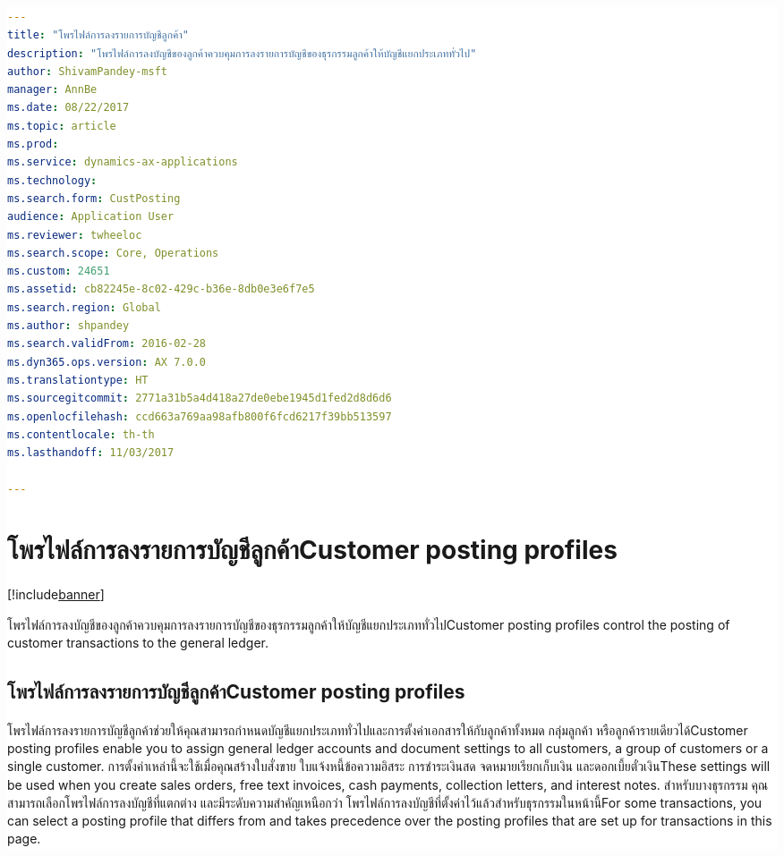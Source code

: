 ```yaml
---
title: "โพรไฟล์การลงรายการบัญชีลูกค้า"
description: "โพรไฟล์การลงบัญชีของลูกค้าควบคุมการลงรายการบัญชีของธุรกรรมลูกค้าให้บัญชีแยกประเภททั่วไป"
author: ShivamPandey-msft
manager: AnnBe
ms.date: 08/22/2017
ms.topic: article
ms.prod: 
ms.service: dynamics-ax-applications
ms.technology: 
ms.search.form: CustPosting
audience: Application User
ms.reviewer: twheeloc
ms.search.scope: Core, Operations
ms.custom: 24651
ms.assetid: cb82245e-8c02-429c-b36e-8db0e3e6f7e5
ms.search.region: Global
ms.author: shpandey
ms.search.validFrom: 2016-02-28
ms.dyn365.ops.version: AX 7.0.0
ms.translationtype: HT
ms.sourcegitcommit: 2771a31b5a4d418a27de0ebe1945d1fed2d8d6d6
ms.openlocfilehash: ccd663a769aa98afb800f6fcd6217f39bb513597
ms.contentlocale: th-th
ms.lasthandoff: 11/03/2017

---
```


# <a name="customer-posting-profiles"></a><span data-ttu-id="fcb04-103">โพรไฟล์การลงรายการบัญชีลูกค้า</span><span class="sxs-lookup"><span data-stu-id="fcb04-103">Customer posting profiles</span></span>

[!include[banner](../includes/banner.md)]


<span data-ttu-id="fcb04-104">โพรไฟล์การลงบัญชีของลูกค้าควบคุมการลงรายการบัญชีของธุรกรรมลูกค้าให้บัญชีแยกประเภททั่วไป</span><span class="sxs-lookup"><span data-stu-id="fcb04-104">Customer posting profiles control the posting of customer transactions to the general ledger.</span></span>

<a name="customer-posting-profiles"></a><span data-ttu-id="fcb04-105">โพรไฟล์การลงรายการบัญชีลูกค้า</span><span class="sxs-lookup"><span data-stu-id="fcb04-105">Customer posting profiles</span></span>
-------------------------

<span data-ttu-id="fcb04-106">โพรไฟล์การลงรายการบัญชีลูกค้าช่วยให้คุณสามารถกำหนดบัญชีแยกประเภททั่วไปและการตั้งค่าเอกสารให้กับลูกค้าทั้งหมด กลุ่มลูกค้า หรือลูกค้ารายเดียวได้</span><span class="sxs-lookup"><span data-stu-id="fcb04-106">Customer posting profiles enable you to assign general ledger accounts and document settings to all customers, a group of customers or a single customer.</span></span> <span data-ttu-id="fcb04-107">การตั้งค่าเหล่านี้จะใช้เมื่อคุณสร้างใบสั่งขาย ใบแจ้งหนี้ข้อความอิสระ การชำระเงินสด จดหมายเรียกเก็บเงิน และดอกเบี้ยตั๋วเงิน</span><span class="sxs-lookup"><span data-stu-id="fcb04-107">These settings will be used when you create sales orders, free text invoices, cash payments, collection letters, and interest notes.</span></span> <span data-ttu-id="fcb04-108">สำหรับบางธุรกรรม คุณสามารถเลือกโพรไฟล์การลงบัญชีที่แตกต่าง และมีระดับความสำคัญเหนือกว่า โพรไฟล์การลงบัญชีที่ตั้งค่าไว้แล้วสำหรับธุรกรรมในหน้านี้</span><span class="sxs-lookup"><span data-stu-id="fcb04-108">For some transactions, you can select a posting profile that differs from and takes precedence over the posting profiles that are set up for transactions in this page.</span></span> 
